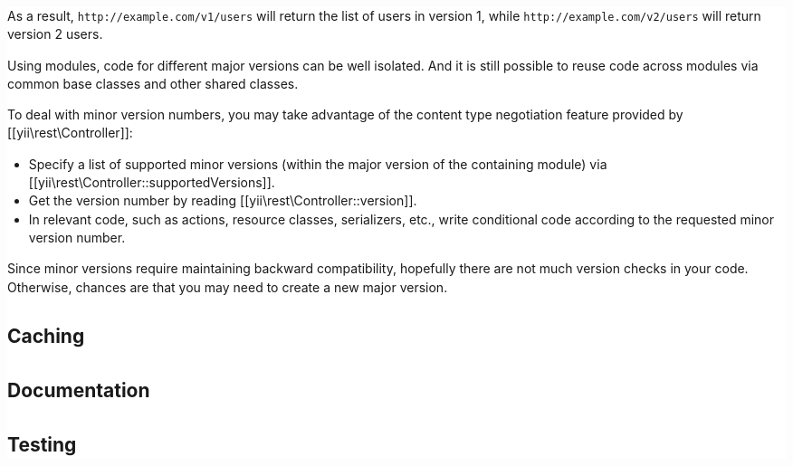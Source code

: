 As a result, `http://example.com/v1/users` will return the list of users in version 1, while
`http://example.com/v2/users` will return version 2 users.

Using modules, code for different major versions can be well isolated. And it is still possible
to reuse code across modules via common base classes and other shared classes.

To deal with minor version numbers, you may take advantage of the content type negotiation
feature provided by [[yii\rest\Controller]]:

* Specify a list of supported minor versions (within the major version of the containing module)
  via [[yii\rest\Controller::supportedVersions]].
* Get the version number by reading [[yii\rest\Controller::version]].
* In relevant code, such as actions, resource classes, serializers, etc., write conditional
  code according to the requested minor version number.

Since minor versions require maintaining backward compatibility, hopefully there are not much
version checks in your code. Otherwise, chances are that you may need to create a new major version.


Caching
-------


Documentation
-------------

Testing
-------


